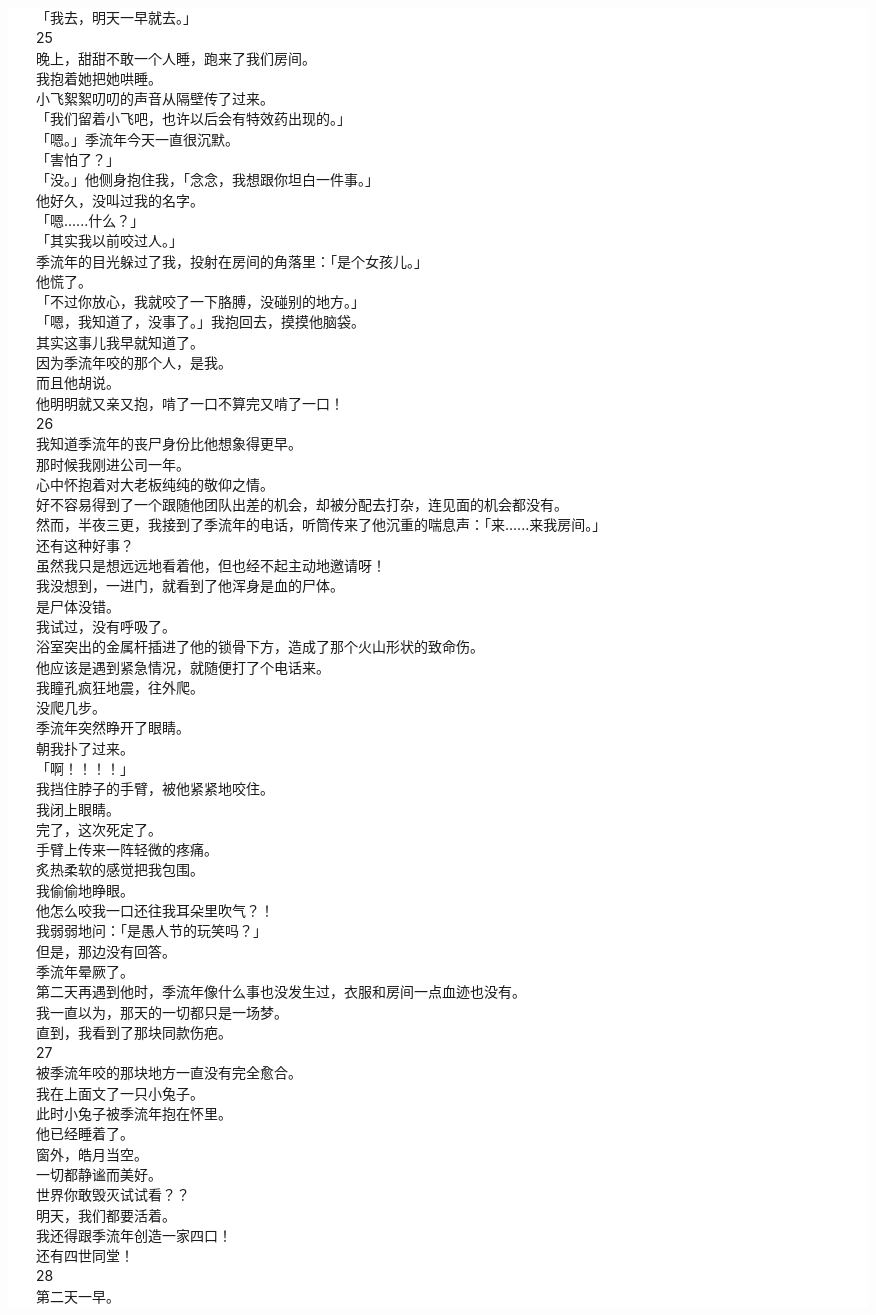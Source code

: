 &emsp;&emsp;「我去，明天一早就去。」  
&emsp;&emsp;25  
&emsp;&emsp;晚上，甜甜不敢一个人睡，跑来了我们房间。  
&emsp;&emsp;我抱着她把她哄睡。  
&emsp;&emsp;小飞絮絮叨叨的声音从隔壁传了过来。  
&emsp;&emsp;「我们留着小飞吧，也许以后会有特效药出现的。」  
&emsp;&emsp;「嗯。」季流年今天一直很沉默。  
&emsp;&emsp;「害怕了？」  
&emsp;&emsp;「没。」他侧身抱住我，「念念，我想跟你坦白一件事。」  
&emsp;&emsp;他好久，没叫过我的名字。  
&emsp;&emsp;「嗯......什么？」  
&emsp;&emsp;「其实我以前咬过人。」  
&emsp;&emsp;季流年的目光躲过了我，投射在房间的角落里：「是个女孩儿。」  
&emsp;&emsp;他慌了。  
&emsp;&emsp;「不过你放心，我就咬了一下胳膊，没碰别的地方。」  
&emsp;&emsp;「嗯，我知道了，没事了。」我抱回去，摸摸他脑袋。  
&emsp;&emsp;其实这事儿我早就知道了。  
&emsp;&emsp;因为季流年咬的那个人，是我。  
&emsp;&emsp;而且他胡说。  
&emsp;&emsp;他明明就又亲又抱，啃了一口不算完又啃了一口！  
&emsp;&emsp;26  
&emsp;&emsp;我知道季流年的丧尸身份比他想象得更早。  
&emsp;&emsp;那时候我刚进公司一年。  
&emsp;&emsp;心中怀抱着对大老板纯纯的敬仰之情。  
&emsp;&emsp;好不容易得到了一个跟随他团队出差的机会，却被分配去打杂，连见面的机会都没有。  
&emsp;&emsp;然而，半夜三更，我接到了季流年的电话，听筒传来了他沉重的喘息声：「来......来我房间。」  
&emsp;&emsp;还有这种好事？  
&emsp;&emsp;虽然我只是想远远地看着他，但也经不起主动地邀请呀！  
&emsp;&emsp;我没想到，一进门，就看到了他浑身是血的尸体。  
&emsp;&emsp;是尸体没错。  
&emsp;&emsp;我试过，没有呼吸了。  
&emsp;&emsp;浴室突出的金属杆插进了他的锁骨下方，造成了那个火山形状的致命伤。  
&emsp;&emsp;他应该是遇到紧急情况，就随便打了个电话来。  
&emsp;&emsp;我瞳孔疯狂地震，往外爬。  
&emsp;&emsp;没爬几步。  
&emsp;&emsp;季流年突然睁开了眼睛。  
&emsp;&emsp;朝我扑了过来。  
&emsp;&emsp;「啊！！！！」  
&emsp;&emsp;我挡住脖子的手臂，被他紧紧地咬住。  
&emsp;&emsp;我闭上眼睛。  
&emsp;&emsp;完了，这次死定了。  
&emsp;&emsp;手臂上传来一阵轻微的疼痛。  
&emsp;&emsp;炙热柔软的感觉把我包围。  
&emsp;&emsp;我偷偷地睁眼。  
&emsp;&emsp;他怎么咬我一口还往我耳朵里吹气？！  
&emsp;&emsp;我弱弱地问：「是愚人节的玩笑吗？」  
&emsp;&emsp;但是，那边没有回答。  
&emsp;&emsp;季流年晕厥了。  
&emsp;&emsp;第二天再遇到他时，季流年像什么事也没发生过，衣服和房间一点血迹也没有。  
&emsp;&emsp;我一直以为，那天的一切都只是一场梦。  
&emsp;&emsp;直到，我看到了那块同款伤疤。  
&emsp;&emsp;27  
&emsp;&emsp;被季流年咬的那块地方一直没有完全愈合。  
&emsp;&emsp;我在上面文了一只小兔子。  
&emsp;&emsp;此时小兔子被季流年抱在怀里。  
&emsp;&emsp;他已经睡着了。  
&emsp;&emsp;窗外，皓月当空。  
&emsp;&emsp;一切都静谧而美好。  
&emsp;&emsp;世界你敢毁灭试试看？？  
&emsp;&emsp;明天，我们都要活着。  
&emsp;&emsp;我还得跟季流年创造一家四口！  
&emsp;&emsp;还有四世同堂！  
&emsp;&emsp;28  
&emsp;&emsp;第二天一早。  